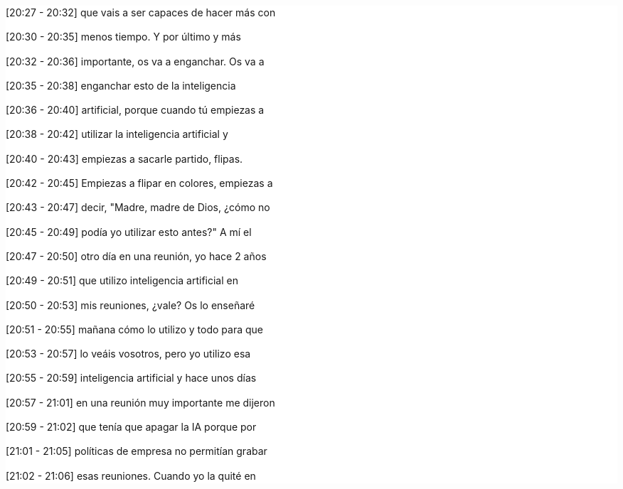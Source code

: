 [20:27 - 20:32]
que vais a ser capaces de hacer más con

[20:30 - 20:35]
menos tiempo. Y por último y más

[20:32 - 20:36]
importante, os va a enganchar. Os va a

[20:35 - 20:38]
enganchar esto de la inteligencia

[20:36 - 20:40]
artificial, porque cuando tú empiezas a

[20:38 - 20:42]
utilizar la inteligencia artificial y

[20:40 - 20:43]
empiezas a sacarle partido, flipas.

[20:42 - 20:45]
Empiezas a flipar en colores, empiezas a

[20:43 - 20:47]
decir, "Madre, madre de Dios, ¿cómo no

[20:45 - 20:49]
podía yo utilizar esto antes?" A mí el

[20:47 - 20:50]
otro día en una reunión, yo hace 2 años

[20:49 - 20:51]
que utilizo inteligencia artificial en

[20:50 - 20:53]
mis reuniones, ¿vale? Os lo enseñaré

[20:51 - 20:55]
mañana cómo lo utilizo y todo para que

[20:53 - 20:57]
lo veáis vosotros, pero yo utilizo esa

[20:55 - 20:59]
inteligencia artificial y hace unos días

[20:57 - 21:01]
en una reunión muy importante me dijeron

[20:59 - 21:02]
que tenía que apagar la IA porque por

[21:01 - 21:05]
políticas de empresa no permitían grabar

[21:02 - 21:06]
esas reuniones. Cuando yo la quité en
